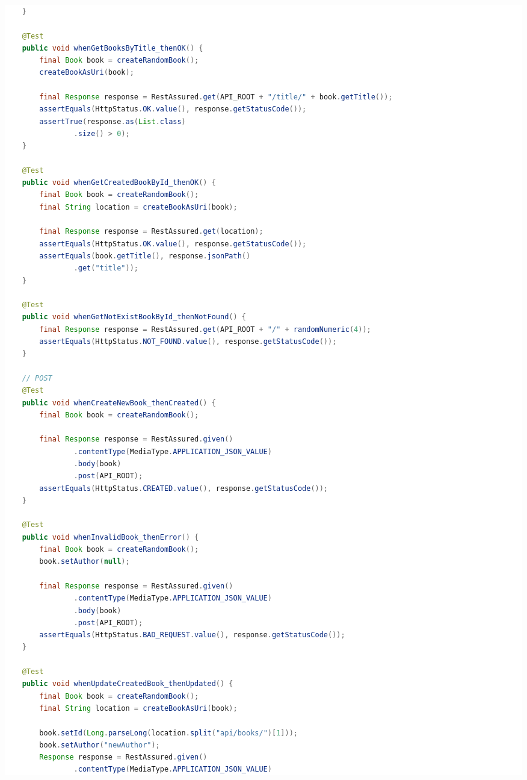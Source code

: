 ~~~java
    }

    @Test
    public void whenGetBooksByTitle_thenOK() {
        final Book book = createRandomBook();
        createBookAsUri(book);

        final Response response = RestAssured.get(API_ROOT + "/title/" + book.getTitle());
        assertEquals(HttpStatus.OK.value(), response.getStatusCode());
        assertTrue(response.as(List.class)
                .size() > 0);
    }

    @Test
    public void whenGetCreatedBookById_thenOK() {
        final Book book = createRandomBook();
        final String location = createBookAsUri(book);

        final Response response = RestAssured.get(location);
        assertEquals(HttpStatus.OK.value(), response.getStatusCode());
        assertEquals(book.getTitle(), response.jsonPath()
                .get("title"));
    }

    @Test
    public void whenGetNotExistBookById_thenNotFound() {
        final Response response = RestAssured.get(API_ROOT + "/" + randomNumeric(4));
        assertEquals(HttpStatus.NOT_FOUND.value(), response.getStatusCode());
    }

    // POST
    @Test
    public void whenCreateNewBook_thenCreated() {
        final Book book = createRandomBook();

        final Response response = RestAssured.given()
                .contentType(MediaType.APPLICATION_JSON_VALUE)
                .body(book)
                .post(API_ROOT);
        assertEquals(HttpStatus.CREATED.value(), response.getStatusCode());
    }

    @Test
    public void whenInvalidBook_thenError() {
        final Book book = createRandomBook();
        book.setAuthor(null);

        final Response response = RestAssured.given()
                .contentType(MediaType.APPLICATION_JSON_VALUE)
                .body(book)
                .post(API_ROOT);
        assertEquals(HttpStatus.BAD_REQUEST.value(), response.getStatusCode());
    }

    @Test
    public void whenUpdateCreatedBook_thenUpdated() {
        final Book book = createRandomBook();
        final String location = createBookAsUri(book);

        book.setId(Long.parseLong(location.split("api/books/")[1]));
        book.setAuthor("newAuthor");
        Response response = RestAssured.given()
                .contentType(MediaType.APPLICATION_JSON_VALUE)
~~~